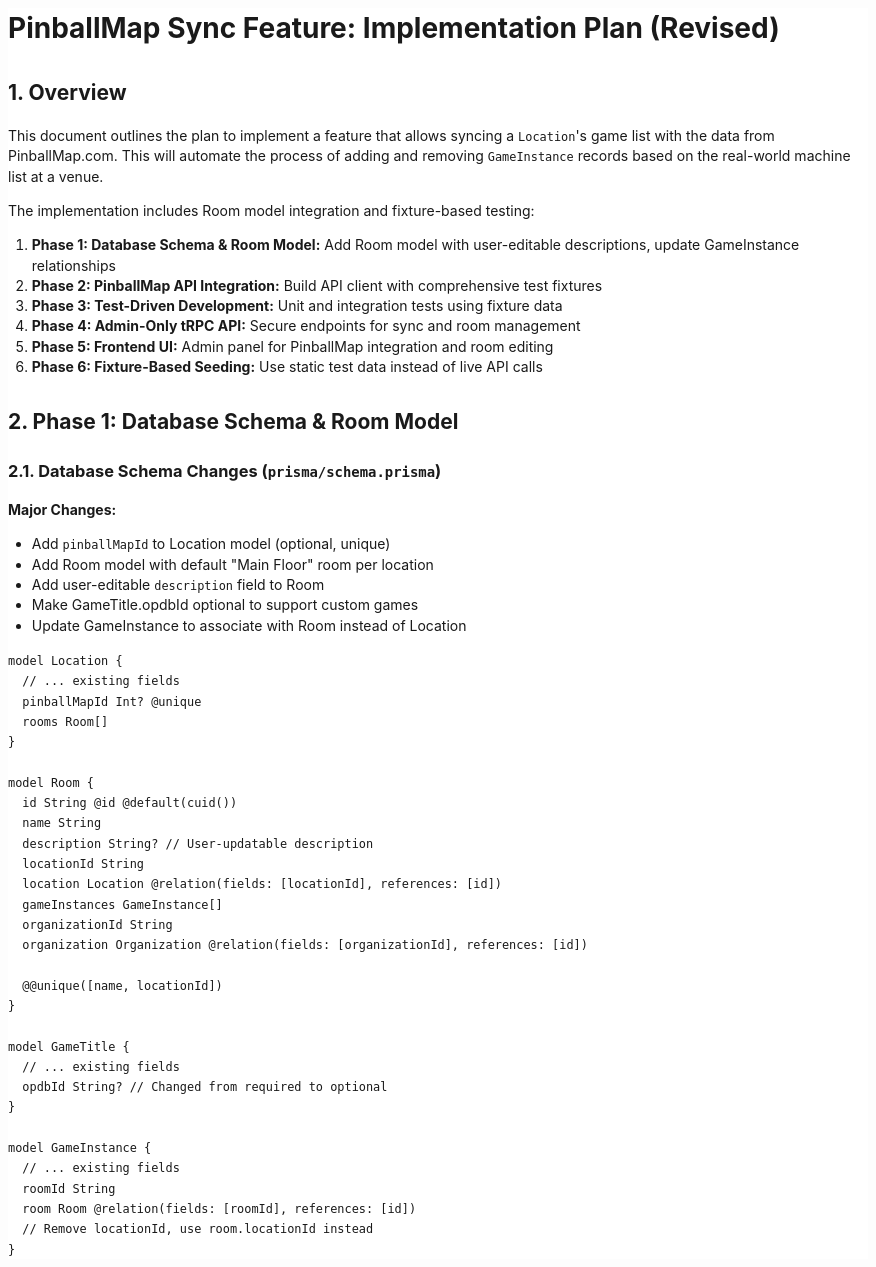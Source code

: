 # PinballMap Sync Feature: Implementation Plan (Revised)

## 1. Overview

This document outlines the plan to implement a feature that allows syncing a `Location`'s game list with the data from PinballMap.com. This will automate the process of adding and removing `GameInstance` records based on the real-world machine list at a venue.

The implementation includes Room model integration and fixture-based testing:
1.  **Phase 1: Database Schema & Room Model:** Add Room model with user-editable descriptions, update GameInstance relationships
2.  **Phase 2: PinballMap API Integration:** Build API client with comprehensive test fixtures
3.  **Phase 3: Test-Driven Development:** Unit and integration tests using fixture data
4.  **Phase 4: Admin-Only tRPC API:** Secure endpoints for sync and room management
5.  **Phase 5: Frontend UI:** Admin panel for PinballMap integration and room editing
6.  **Phase 6: Fixture-Based Seeding:** Use static test data instead of live API calls

## 2. Phase 1: Database Schema & Room Model

### 2.1. Database Schema Changes (`prisma/schema.prisma`)

**Major Changes:**
- Add `pinballMapId` to Location model (optional, unique)
- Add Room model with default "Main Floor" room per location
- Add user-editable `description` field to Room
- Make GameTitle.opdbId optional to support custom games
- Update GameInstance to associate with Room instead of Location

```prisma
model Location {
  // ... existing fields
  pinballMapId Int? @unique
  rooms Room[]
}

model Room {
  id String @id @default(cuid())
  name String
  description String? // User-updatable description
  locationId String
  location Location @relation(fields: [locationId], references: [id])
  gameInstances GameInstance[]
  organizationId String
  organization Organization @relation(fields: [organizationId], references: [id])
  
  @@unique([name, locationId])
}

model GameTitle {
  // ... existing fields
  opdbId String? // Changed from required to optional
}

model GameInstance {
  // ... existing fields
  roomId String
  room Room @relation(fields: [roomId], references: [id])
  // Remove locationId, use room.locationId instead
}
```
